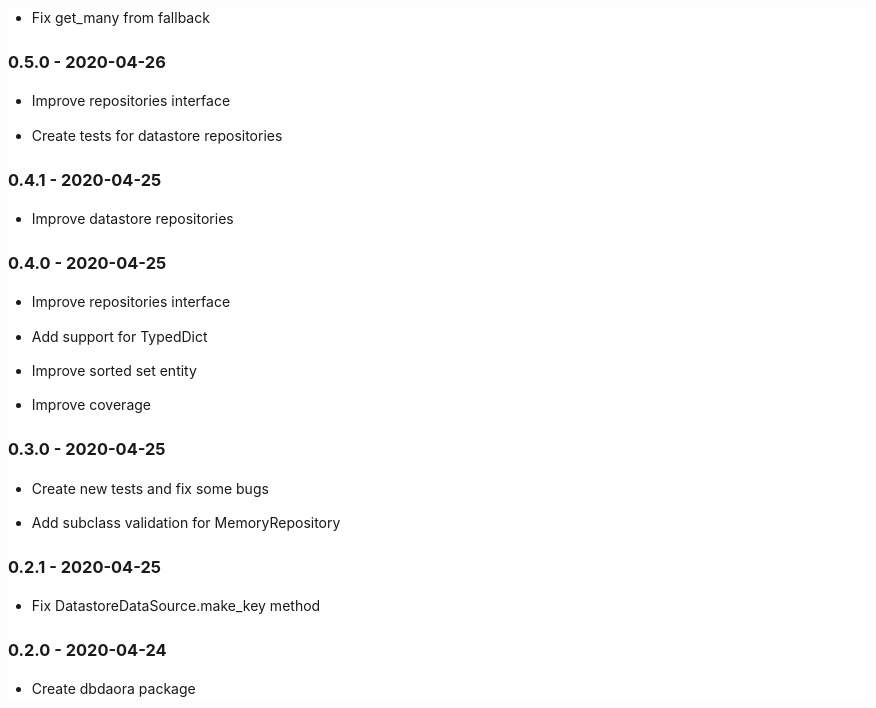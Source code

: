  - Fix get_many from fallback

### 0.5.0 - 2020-04-26

 - Improve repositories interface

 - Create tests for datastore repositories

### 0.4.1 - 2020-04-25

 - Improve datastore repositories

### 0.4.0 - 2020-04-25

 - Improve repositories interface

 - Add support for TypedDict

 - Improve sorted set entity

 - Improve coverage

### 0.3.0 - 2020-04-25

 - Create new tests and fix some bugs

 - Add subclass validation for MemoryRepository

### 0.2.1 - 2020-04-25

 - Fix DatastoreDataSource.make_key method

### 0.2.0 - 2020-04-24

 - Create dbdaora package
